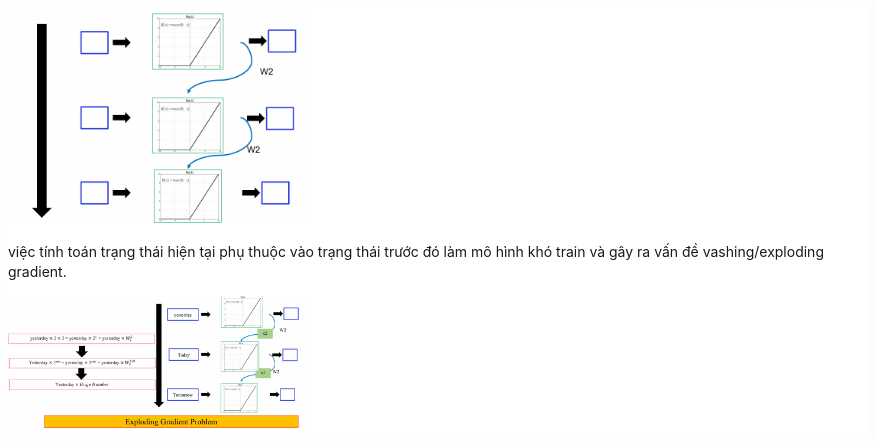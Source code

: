 <img src="image-1.png" width="300"/>

việc tính toán trạng thái hiện tại phụ thuộc vào trạng thái trước đó làm mô hình khó train và gây ra vấn đề vashing/exploding gradient. 

<img src="image-2.png" width="300"/>

